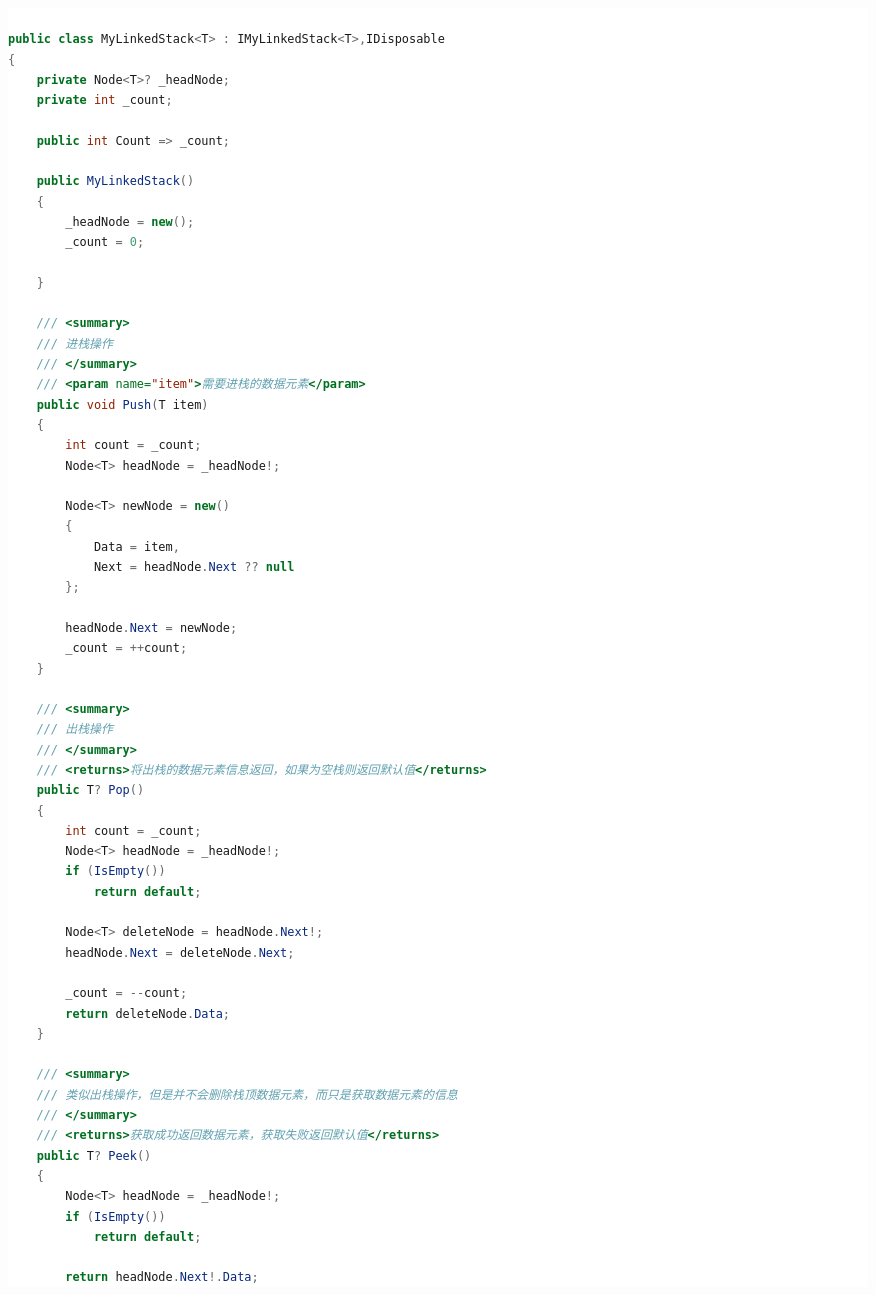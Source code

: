```C#

public class MyLinkedStack<T> : IMyLinkedStack<T>,IDisposable
{
    private Node<T>? _headNode;
    private int _count;

    public int Count => _count;

    public MyLinkedStack()
    {
        _headNode = new();
        _count = 0;

    }

    /// <summary>
    /// 进栈操作
    /// </summary>
    /// <param name="item">需要进栈的数据元素</param>
    public void Push(T item)
    {
        int count = _count;
        Node<T> headNode = _headNode!;

        Node<T> newNode = new()
        {
            Data = item,
            Next = headNode.Next ?? null
        };

        headNode.Next = newNode;
        _count = ++count;
    }

    /// <summary>
    /// 出栈操作
    /// </summary>
    /// <returns>将出栈的数据元素信息返回，如果为空栈则返回默认值</returns>
    public T? Pop()
    {
        int count = _count;
        Node<T> headNode = _headNode!;
        if (IsEmpty())
            return default;

        Node<T> deleteNode = headNode.Next!;
        headNode.Next = deleteNode.Next;

        _count = --count;
        return deleteNode.Data;
    }

    /// <summary>
    /// 类似出栈操作，但是并不会删除栈顶数据元素，而只是获取数据元素的信息
    /// </summary>
    /// <returns>获取成功返回数据元素，获取失败返回默认值</returns>
    public T? Peek()
    {
        Node<T> headNode = _headNode!;
        if (IsEmpty())
            return default;

        return headNode.Next!.Data;
```